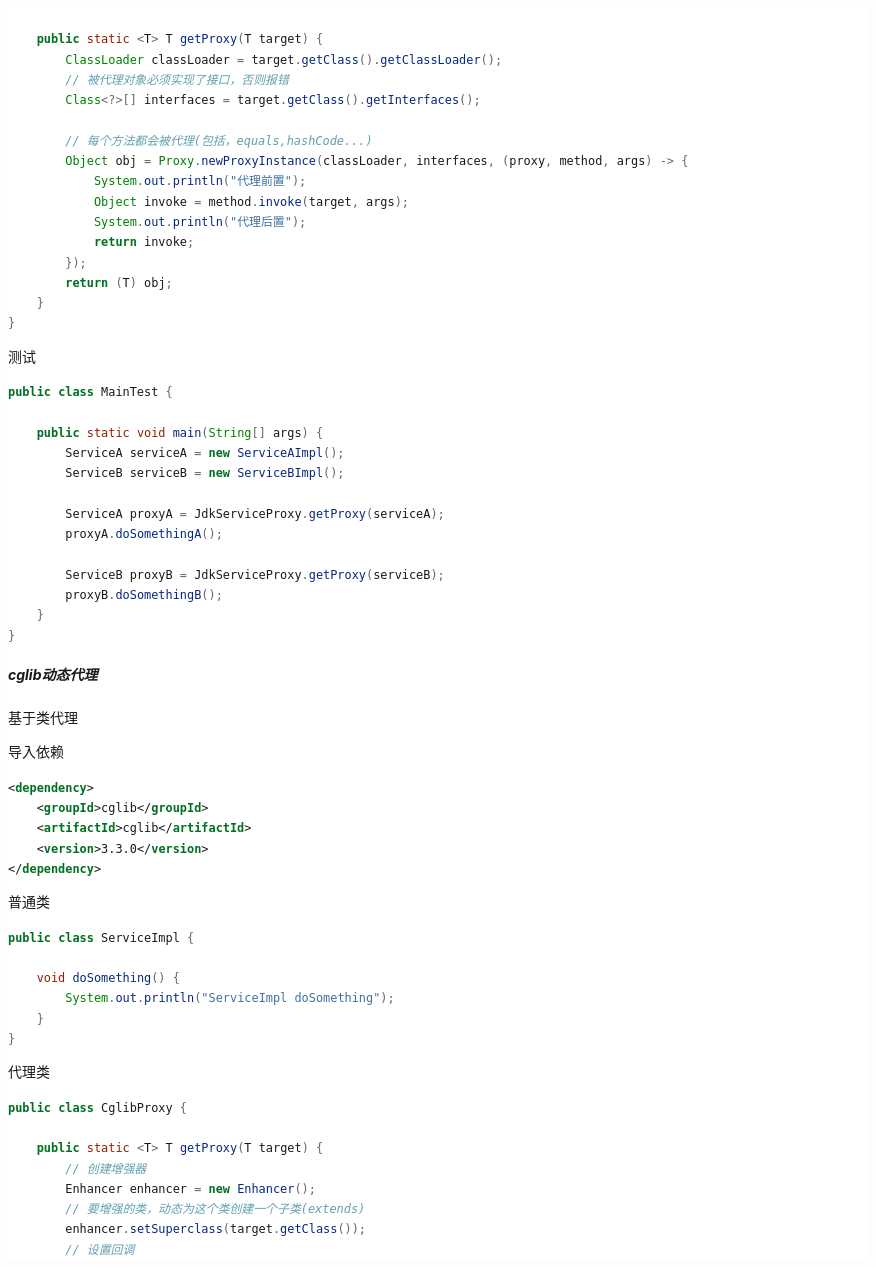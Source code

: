 ```java

    public static <T> T getProxy(T target) {
        ClassLoader classLoader = target.getClass().getClassLoader();
        // 被代理对象必须实现了接口，否则报错
        Class<?>[] interfaces = target.getClass().getInterfaces();

        // 每个方法都会被代理(包括，equals,hashCode...)
        Object obj = Proxy.newProxyInstance(classLoader, interfaces, (proxy, method, args) -> {
            System.out.println("代理前置");
            Object invoke = method.invoke(target, args);
            System.out.println("代理后置");
            return invoke;
        });
        return (T) obj;
    }
}
```
测试
```java
public class MainTest {

    public static void main(String[] args) {
        ServiceA serviceA = new ServiceAImpl();
        ServiceB serviceB = new ServiceBImpl();

        ServiceA proxyA = JdkServiceProxy.getProxy(serviceA);
        proxyA.doSomethingA();

        ServiceB proxyB = JdkServiceProxy.getProxy(serviceB);
        proxyB.doSomethingB();
    }
}

```

##### cglib动态代理
基于类代理

导入依赖
```xml
<dependency>
    <groupId>cglib</groupId>
    <artifactId>cglib</artifactId>
    <version>3.3.0</version>
</dependency>
```
普通类
```java
public class ServiceImpl {

    void doSomething() {
        System.out.println("ServiceImpl doSomething");
    }
}
```
代理类
```java
public class CglibProxy {

    public static <T> T getProxy(T target) {
        // 创建增强器
        Enhancer enhancer = new Enhancer();
        // 要增强的类，动态为这个类创建一个子类(extends)
        enhancer.setSuperclass(target.getClass());
        // 设置回调
```
